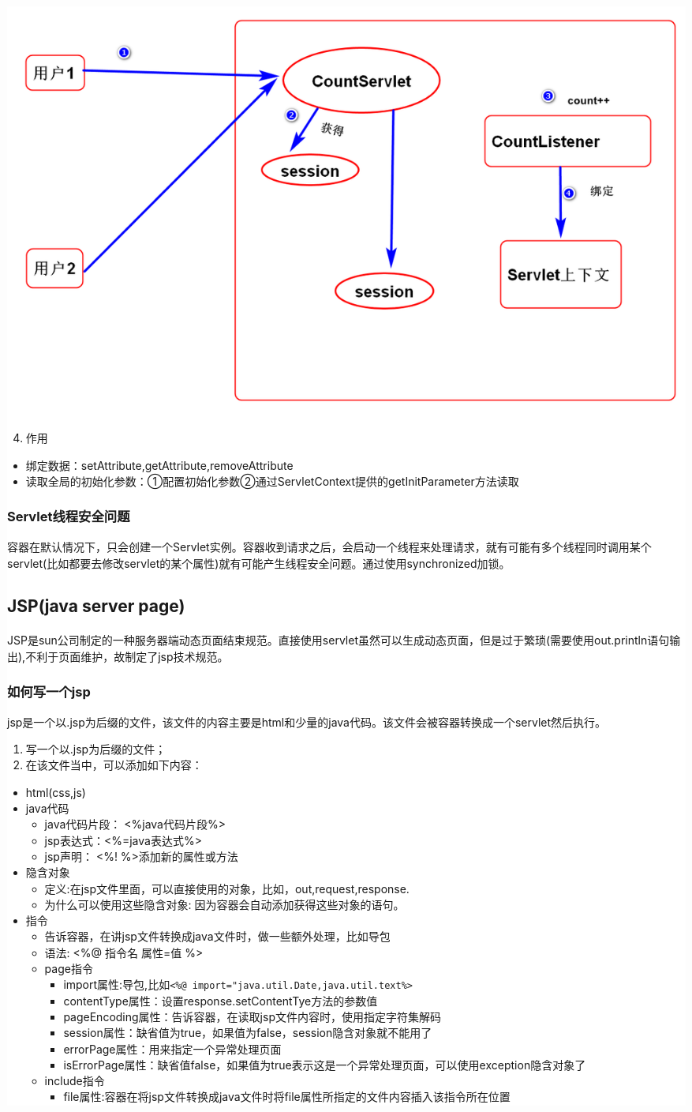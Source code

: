 <img src= "/assets/files/Listener.jpg" alt="加载错误" title="监听器"/>

 4. 作用
* 绑定数据：setAttribute,getAttribute,removeAttribute
* 读取全局的初始化参数：①配置初始化参数②通过ServletContext提供的getInitParameter方法读取

### Servlet线程安全问题
容器在默认情况下，只会创建一个Servlet实例。容器收到请求之后，会启动一个线程来处理请求，就有可能有多个线程同时调用某个servlet(比如都要去修改servlet的某个属性)就有可能产生线程安全问题。通过使用synchronized加锁。

## JSP(java server page)
JSP是sun公司制定的一种服务器端动态页面结束规范。直接使用servlet虽然可以生成动态页面，但是过于繁琐(需要使用out.println语句输出),不利于页面维护，故制定了jsp技术规范。
### 如何写一个jsp
jsp是一个以.jsp为后缀的文件，该文件的内容主要是html和少量的java代码。该文件会被容器转换成一个servlet然后执行。
1. 写一个以.jsp为后缀的文件；
2. 在该文件当中，可以添加如下内容：
* html(css,js)
* java代码
    * java代码片段： <%java代码片段%>
    * jsp表达式：<%=java表达式%>
    * jsp声明：    <%!   %>添加新的属性或方法
* 隐含对象
    * 定义:在jsp文件里面，可以直接使用的对象，比如，out,request,response.
    * 为什么可以使用这些隐含对象: 因为容器会自动添加获得这些对象的语句。
* 指令
    * 告诉容器，在讲jsp文件转换成java文件时，做一些额外处理，比如导包
    * 语法: <%@ 指令名   属性=值 %>
    * page指令
        * import属性:导包,比如`<%@ import="java.util.Date,java.util.text%>`
        * contentType属性：设置response.setContentTye方法的参数值
        * pageEncoding属性：告诉容器，在读取jsp文件内容时，使用指定字符集解码
        * session属性：缺省值为true，如果值为false，session隐含对象就不能用了
        * errorPage属性：用来指定一个异常处理页面
        * isErrorPage属性：缺省值false，如果值为true表示这是一个异常处理页面，可以使用exception隐含对象了
    * include指令
        * file属性:容器在将jsp文件转换成java文件时将file属性所指定的文件内容插入该指令所在位置